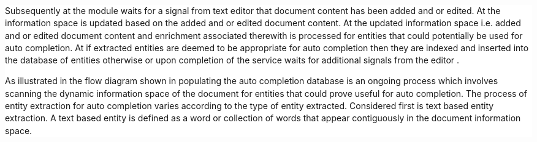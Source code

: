 Subsequently at the module waits for a signal from text editor that document content has been added and or edited. At the information space is updated based on the added and or edited document content. At the updated information space i.e. added and or edited document content and enrichment associated therewith is processed for entities that could potentially be used for auto completion. At if extracted entities are deemed to be appropriate for auto completion then they are indexed and inserted into the database of entities otherwise or upon completion of the service waits for additional signals from the editor .

As illustrated in the flow diagram shown in populating the auto completion database is an ongoing process which involves scanning the dynamic information space of the document for entities that could prove useful for auto completion. The process of entity extraction for auto completion varies according to the type of entity extracted. Considered first is text based entity extraction. A text based entity is defined as a word or collection of words that appear contiguously in the document information space.

